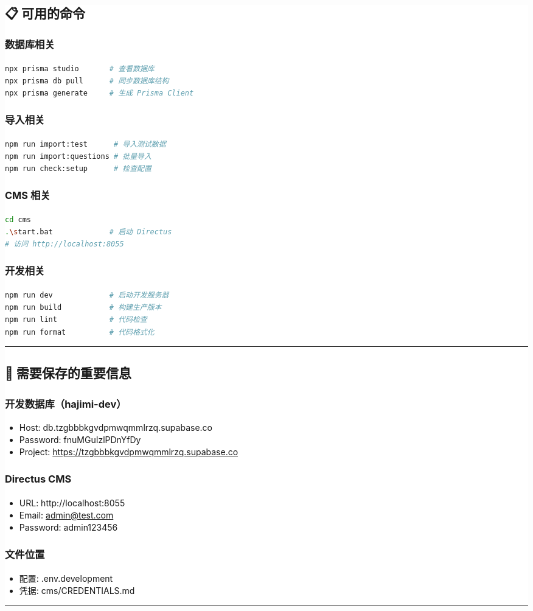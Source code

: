 
## 📋 可用的命令

### 数据库相关
```bash
npx prisma studio       # 查看数据库
npx prisma db pull      # 同步数据库结构
npx prisma generate     # 生成 Prisma Client
```

### 导入相关
```bash
npm run import:test      # 导入测试数据
npm run import:questions # 批量导入
npm run check:setup      # 检查配置
```

### CMS 相关
```bash
cd cms
.\start.bat             # 启动 Directus
# 访问 http://localhost:8055
```

### 开发相关
```bash
npm run dev             # 启动开发服务器
npm run build           # 构建生产版本
npm run lint            # 代码检查
npm run format          # 代码格式化
```

---

## 💾 需要保存的重要信息

### 开发数据库（hajimi-dev）
- Host: db.tzgbbbkgvdpmwqmmlrzq.supabase.co
- Password: fnuMGuIzlPDnYfDy
- Project: https://tzgbbbkgvdpmwqmmlrzq.supabase.co

### Directus CMS
- URL: http://localhost:8055
- Email: admin@test.com
- Password: admin123456

### 文件位置
- 配置: .env.development
- 凭据: cms/CREDENTIALS.md

---